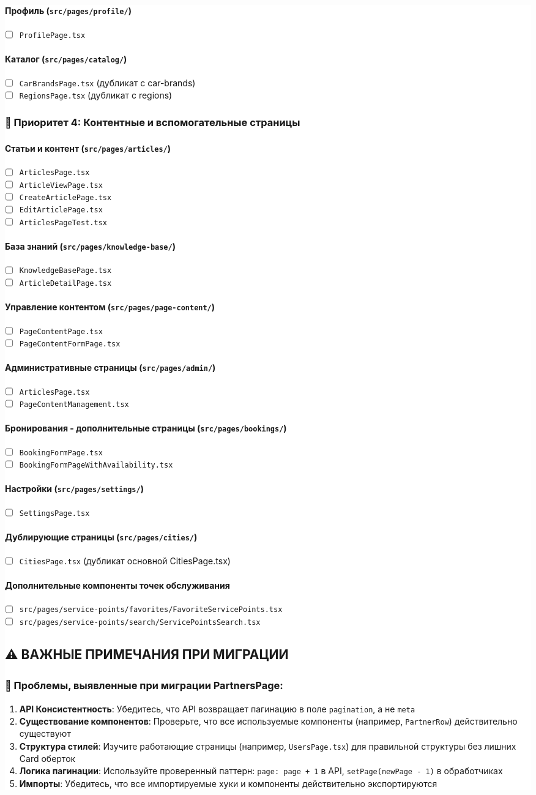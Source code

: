 #### Профиль (`src/pages/profile/`)
- [ ] `ProfilePage.tsx`

#### Каталог (`src/pages/catalog/`)
- [ ] `CarBrandsPage.tsx` (дубликат с car-brands)
- [ ] `RegionsPage.tsx` (дубликат с regions)

### 🎯 Приоритет 4: Контентные и вспомогательные страницы

#### Статьи и контент (`src/pages/articles/`)
- [ ] `ArticlesPage.tsx`
- [ ] `ArticleViewPage.tsx`
- [ ] `CreateArticlePage.tsx`
- [ ] `EditArticlePage.tsx`
- [ ] `ArticlesPageTest.tsx`

#### База знаний (`src/pages/knowledge-base/`)
- [ ] `KnowledgeBasePage.tsx`
- [ ] `ArticleDetailPage.tsx`

#### Управление контентом (`src/pages/page-content/`)
- [ ] `PageContentPage.tsx`
- [ ] `PageContentFormPage.tsx`

#### Административные страницы (`src/pages/admin/`)
- [ ] `ArticlesPage.tsx`
- [ ] `PageContentManagement.tsx`

#### Бронирования - дополнительные страницы (`src/pages/bookings/`)
- [ ] `BookingFormPage.tsx`
- [ ] `BookingFormPageWithAvailability.tsx`

#### Настройки (`src/pages/settings/`)
- [ ] `SettingsPage.tsx`

#### Дублирующие страницы (`src/pages/cities/`)
- [ ] `CitiesPage.tsx` (дубликат основной CitiesPage.tsx)

#### Дополнительные компоненты точек обслуживания
- [ ] `src/pages/service-points/favorites/FavoriteServicePoints.tsx`
- [ ] `src/pages/service-points/search/ServicePointsSearch.tsx`

## ⚠️ ВАЖНЫЕ ПРИМЕЧАНИЯ ПРИ МИГРАЦИИ

### 🚨 Проблемы, выявленные при миграции PartnersPage:

1. **API Консистентность**: Убедитесь, что API возвращает пагинацию в поле `pagination`, а не `meta`
2. **Существование компонентов**: Проверьте, что все используемые компоненты (например, `PartnerRow`) действительно существуют
3. **Структура стилей**: Изучите работающие страницы (например, `UsersPage.tsx`) для правильной структуры без лишних Card оберток
4. **Логика пагинации**: Используйте проверенный паттерн: `page: page + 1` в API, `setPage(newPage - 1)` в обработчиках
5. **Импорты**: Убедитесь, что все импортируемые хуки и компоненты действительно экспортируются
